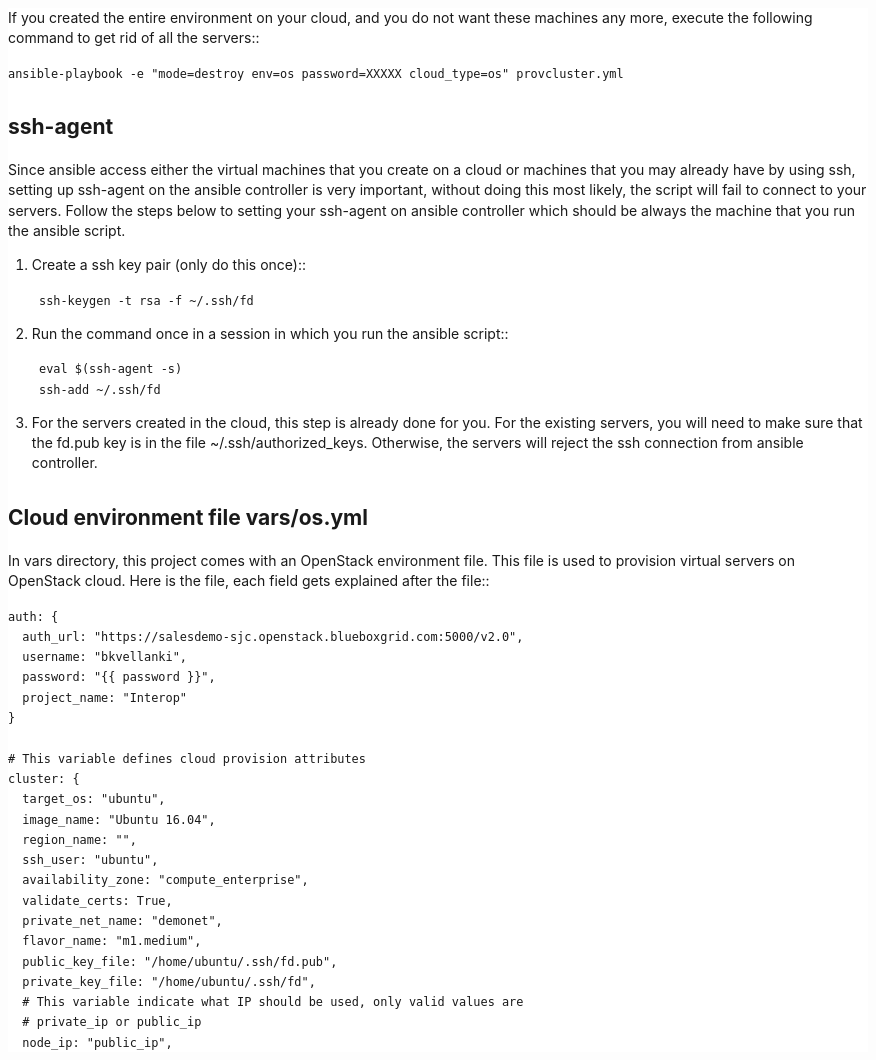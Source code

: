 If you created the entire environment on your cloud, and you do not
want these machines any more, execute the following command to get rid
of all the servers::

    ansible-playbook -e "mode=destroy env=os password=XXXXX cloud_type=os" provcluster.yml
        
## ssh-agent

Since ansible access either the virtual machines that you create on a
cloud or machines that you may already have by using ssh, setting up
ssh-agent on the ansible controller is very important, without doing
this most likely, the script will fail to connect to your servers.
Follow the steps below to setting your ssh-agent on ansible controller
which should be always the machine that you run the ansible script.

1. Create a ssh key pair (only do this once)::

        ssh-keygen -t rsa -f ~/.ssh/fd
        
2. Run the command once in a session in which you run the ansible script::

        eval $(ssh-agent -s)
        ssh-add ~/.ssh/fd

3. For the servers created in the cloud, this step is already done for
you. For the existing servers, you will need to make sure that the fd.pub
key is in the file ~/.ssh/authorized_keys. Otherwise, the servers will
reject the ssh connection from ansible controller.


## Cloud environment file vars/os.yml

In vars directory, this project comes with an OpenStack environment file.
This file is used to provision virtual servers on OpenStack cloud. Here
is the file, each field gets explained after the file::

    auth: {
      auth_url: "https://salesdemo-sjc.openstack.blueboxgrid.com:5000/v2.0",
      username: "bkvellanki",
      password: "{{ password }}",
      project_name: "Interop"
    }

    # This variable defines cloud provision attributes
    cluster: {
      target_os: "ubuntu",
      image_name: "Ubuntu 16.04",
      region_name: "",
      ssh_user: "ubuntu",
      availability_zone: "compute_enterprise",
      validate_certs: True,
      private_net_name: "demonet",
      flavor_name: "m1.medium",
      public_key_file: "/home/ubuntu/.ssh/fd.pub",
      private_key_file: "/home/ubuntu/.ssh/fd",
      # This variable indicate what IP should be used, only valid values are
      # private_ip or public_ip
      node_ip: "public_ip",
  